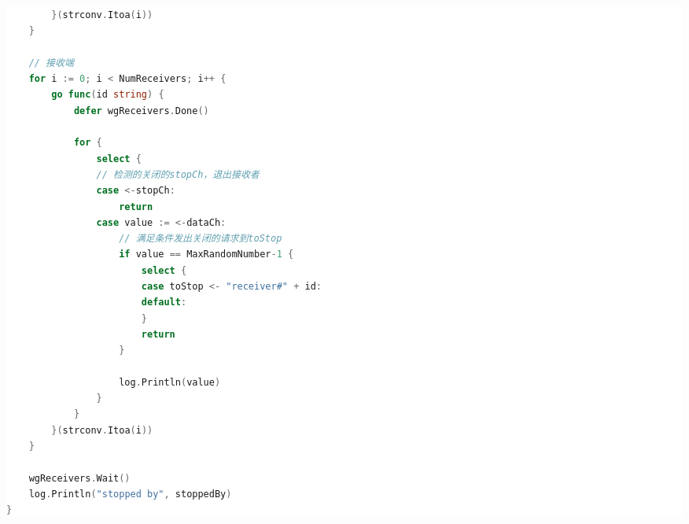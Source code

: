 ```go
		}(strconv.Itoa(i))
	}

	// 接收端
	for i := 0; i < NumReceivers; i++ {
		go func(id string) {
			defer wgReceivers.Done()

			for {
				select {
				// 检测的关闭的stopCh，退出接收者
				case <-stopCh:
					return
				case value := <-dataCh:
					// 满足条件发出关闭的请求到toStop
					if value == MaxRandomNumber-1 {
						select {
						case toStop <- "receiver#" + id:
						default:
						}
						return
					}

					log.Println(value)
				}
			}
		}(strconv.Itoa(i))
	}

	wgReceivers.Wait()
	log.Println("stopped by", stoppedBy)
}
``` 
